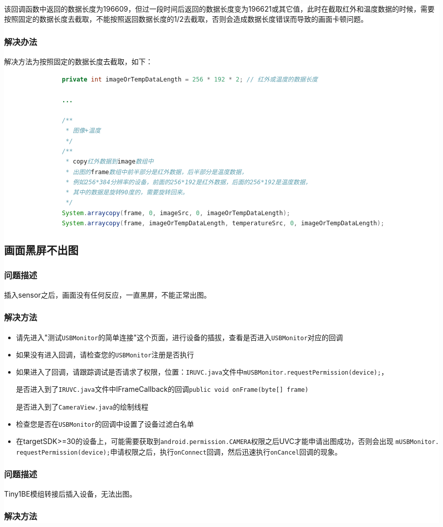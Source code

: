 该回调函数中返回的数据长度为196609，但过一段时间后返回的数据长度变为196621或其它值，此时在截取红外和温度数据的时候，需要按照固定的数据长度去截取，不能按照返回数据长度的1/2去截取，否则会造成数据长度错误而导致的画面卡顿问题。

### 解决办法

解决方法为按照固定的数据长度去截取，如下：

```java
				private int imageOrTempDataLength = 256 * 192 * 2; // 红外或温度的数据长度

				...
                    
                /**
                 * 图像+温度
                 */
                /**
                 * copy红外数据到image数组中
                 * 出图的frame数组中前半部分是红外数据，后半部分是温度数据，
                 * 例如256*384分辨率的设备，前面的256*192是红外数据，后面的256*192是温度数据，
                 * 其中的数据是旋转90度的，需要旋转回来。
                 */
                System.arraycopy(frame, 0, imageSrc, 0, imageOrTempDataLength);
                System.arraycopy(frame, imageOrTempDataLength, temperatureSrc, 0, imageOrTempDataLength);
```

## 画面黑屏不出图

### 问题描述

插入sensor之后，画面没有任何反应，一直黑屏，不能正常出图。

### 解决方法

- 请先进入"测试`USBMonitor`的简单连接"这个页面，进行设备的插拔，查看是否进入`USBMonitor`对应的回调

- 如果没有进入回调，请检查您的`USBMonitor`注册是否执行

- 如果进入了回调，请跟踪调试是否请求了权限，位置：`IRUVC.java`文件中`mUSBMonitor.requestPermission(device);`，

  是否进入到了`IRUVC.java`文件中IFrameCallback的回调`public void onFrame(byte[] frame)`

  是否进入到了`CameraView.java`的绘制线程

- 检查您是否在`USBMonitor`的回调中设置了设备过滤白名单

- 在targetSDK>=30的设备上，可能需要获取到`android.permission.CAMERA`权限之后UVC才能申请出图成功，否则会出现
  `mUSBMonitor.requestPermission(device);`申请权限之后，执行`onConnect`回调，然后迅速执行`onCancel`回调的现象。

### 问题描述

Tiny1BE模组转接后插入设备，无法出图。

### 解决方法
